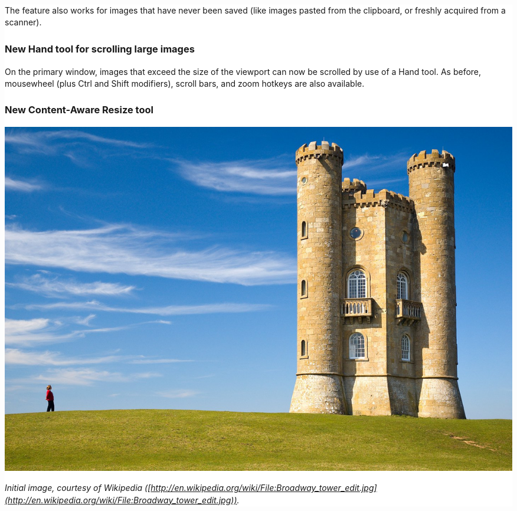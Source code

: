 The feature also works for images that have never been saved (like images pasted from the clipboard, or freshly acquired from a scanner).

### New Hand tool for scrolling large images

On the primary window, images that exceed the size of the viewport can now be scrolled by use of a Hand tool.  As before, mousewheel (plus Ctrl and Shift modifiers), scroll bars, and zoom hotkeys are also available.

### New Content-Aware Resize tool

![media/images/import/Broadway_tower_before-570x386.jpg](media/images/import/Broadway_tower_before.jpg) 

*Initial image, courtesy of Wikipedia ([http://en.wikipedia.org/wiki/File:Broadway_tower_edit.jpg](http://en.wikipedia.org/wiki/File:Broadway_tower_edit.jpg)).*
